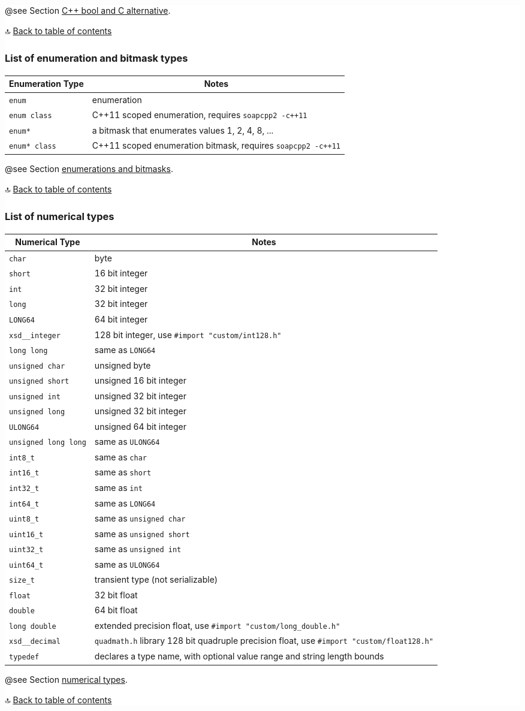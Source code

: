 @see Section [C++ bool and C alternative](#toxsd3).

🔝 [Back to table of contents](#)

### List of enumeration and bitmask types

Enumeration Type              | Notes
----------------------------- | -----
`enum`                        | enumeration
`enum class`                  | C++11 scoped enumeration, requires `soapcpp2 -c++11`
`enum*`                       | a bitmask that enumerates values 1, 2, 4, 8, ...
`enum* class`                 | C++11 scoped enumeration bitmask, requires `soapcpp2 -c++11`

@see Section [enumerations and bitmasks](#toxsd4).

🔝 [Back to table of contents](#)

### List of numerical types

Numerical Type                | Notes
----------------------------- | -----
`char`                        | byte
`short`                       | 16 bit integer
`int`                         | 32 bit integer
`long`                        | 32 bit integer
`LONG64`                      | 64 bit integer
`xsd__integer`                | 128 bit integer, use `#import "custom/int128.h"`
`long long`                   | same as `LONG64`
`unsigned char`               | unsigned byte
`unsigned short`              | unsigned 16 bit integer
`unsigned int`                | unsigned 32 bit integer
`unsigned long`               | unsigned 32 bit integer
`ULONG64`                     | unsigned 64 bit integer
`unsigned long long`          | same as `ULONG64`
`int8_t`                      | same as `char`
`int16_t`                     | same as `short`
`int32_t`                     | same as `int`
`int64_t`                     | same as `LONG64`
`uint8_t`                     | same as `unsigned char`
`uint16_t`                    | same as `unsigned short`
`uint32_t`                    | same as `unsigned int`
`uint64_t`                    | same as `ULONG64`
`size_t`                      | transient type (not serializable)
`float`                       | 32 bit float
`double`                      | 64 bit float
`long double`                 | extended precision float, use `#import "custom/long_double.h"`
`xsd__decimal`                | `quadmath.h` library 128 bit quadruple precision float, use `#import "custom/float128.h"`
`typedef`                     | declares a type name, with optional value range and string length bounds

@see Section [numerical types](#toxsd5).

🔝 [Back to table of contents](#)

